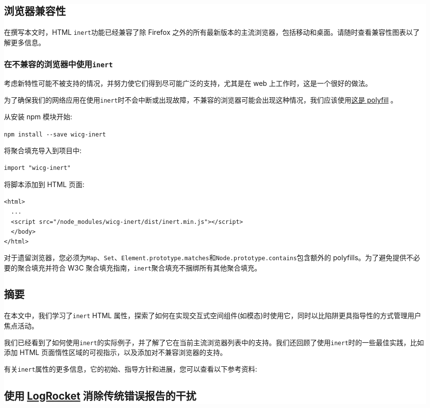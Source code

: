 ## 浏览器兼容性

在撰写本文时，HTML `inert`功能已经兼容了除 Firefox 之外的所有最新版本的主流浏览器，包括移动和桌面。请随时查看兼容性图表以了解更多信息。

### 在不兼容的浏览器中使用`inert`

考虑新特性可能不被支持的情况，并努力使它们得到尽可能广泛的支持，尤其是在 web 上工作时，这是一个很好的做法。

为了确保我们的网络应用在使用`inert`时不会中断或出现故障，不兼容的浏览器可能会出现这种情况，我们应该使用[这是 polyfill](https://github.com/WICG/inert) 。

从安装 npm 模块开始:

```
npm install --save wicg-inert

```

将聚合填充导入到项目中:

```
import "wicg-inert"

```

将脚本添加到 HTML 页面:

```
<html>
  ...
  <script src="/node_modules/wicg-inert/dist/inert.min.js"></script>
  </body>
</html>

```

对于遗留浏览器，您必须为`Map`、`Set`、`Element.prototype.matches`和`Node.prototype.contains`包含额外的 polyfills。为了避免提供不必要的聚合填充并符合 W3C 聚合填充指南，`inert`聚合填充不捆绑所有其他聚合填充。

## 摘要

在本文中，我们学习了`inert` HTML 属性，探索了如何在实现交互式空间组件(如模态)时使用它，同时以比陷阱更具指导性的方式管理用户焦点活动。

我们已经看到了如何使用`inert`的实际例子，并了解了它在当前主流浏览器列表中的支持。我们还回顾了使用`inert`时的一些最佳实践，比如添加 HTML 页面惰性区域的可视指示，以及添加对不兼容浏览器的支持。

有关`inert`属性的更多信息，它的初始、指导方针和进展，您可以查看以下参考资料:

## 使用 [LogRocket](https://lp.logrocket.com/blg/signup) 消除传统错误报告的干扰
